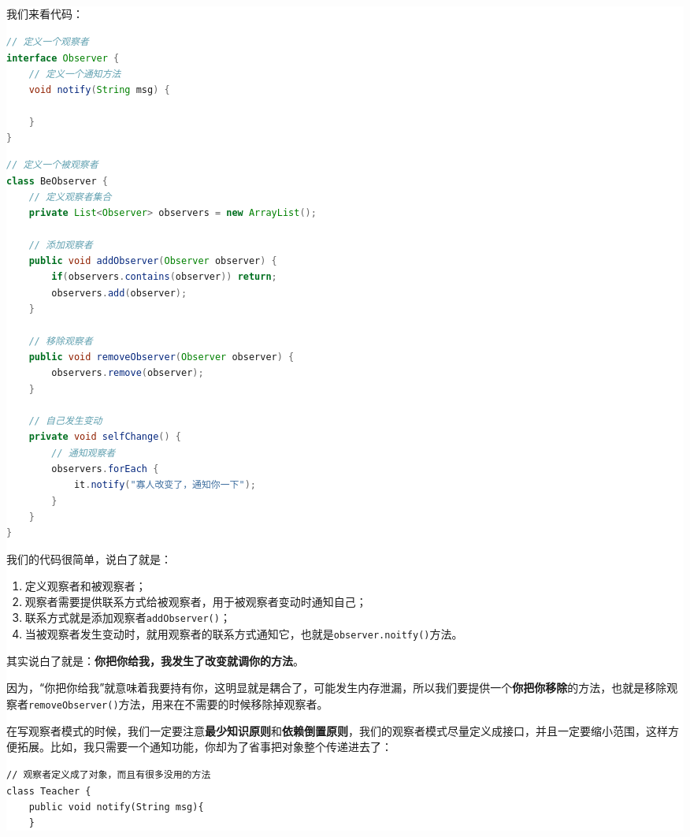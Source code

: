 我们来看代码：

```java
// 定义一个观察者
interface Observer {
    // 定义一个通知方法 
    void notify(String msg) {
    
    }
}
```

```java
// 定义一个被观察者
class BeObserver {
    // 定义观察者集合
    private List<Observer> observers = new ArrayList();
    
    // 添加观察者
    public void addObserver(Observer observer) {
        if(observers.contains(observer)) return;
        observers.add(observer);
    }
    
    // 移除观察者
    public void removeObserver(Observer observer) {
        observers.remove(observer);
    }
    
    // 自己发生变动
    private void selfChange() {
        // 通知观察者
        observers.forEach {
            it.notify("寡人改变了，通知你一下");
        }
    }
}
```

我们的代码很简单，说白了就是：

1.  定义观察者和被观察者；
2.  观察者需要提供联系方式给被观察者，用于被观察者变动时通知自己；
3.  联系方式就是添加观察者`addObserver()`；
4.  当被观察者发生变动时，就用观察者的联系方式通知它，也就是`observer.noitfy()`方法。

其实说白了就是：**你把你给我，我发生了改变就调你的方法**。

因为，“你把你给我”就意味着我要持有你，这明显就是耦合了，可能发生内存泄漏，所以我们要提供一个**你把你移除**的方法，也就是移除观察者`removeObserver()`方法，用来在不需要的时候移除掉观察者。

在写观察者模式的时候，我们一定要注意**最少知识原则**和**依赖倒置原则**，我们的观察者模式尽量定义成接口，并且一定要缩小范围，这样方便拓展。比如，我只需要一个通知功能，你却为了省事把对象整个传递进去了：

    // 观察者定义成了对象，而且有很多没用的方法
    class Teacher {
        public void notify(String msg){
        }
        
